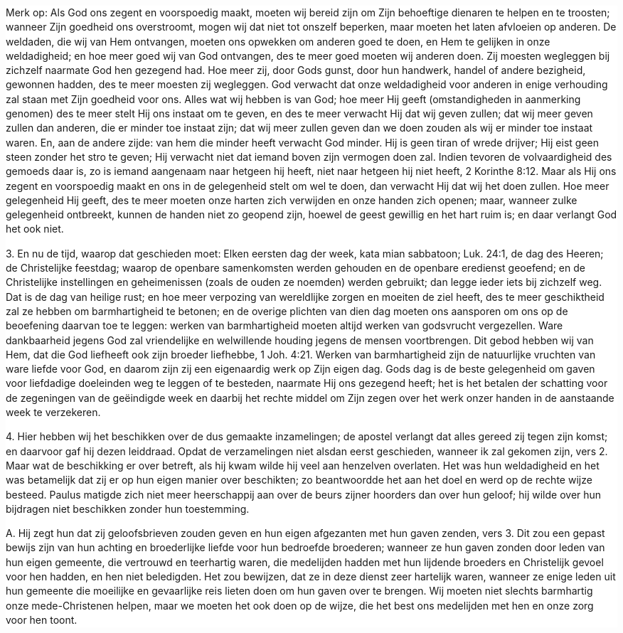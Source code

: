 Merk op: Als God ons zegent en voorspoedig maakt, moeten wij bereid zijn om Zijn behoeftige dienaren te helpen en te troosten; wanneer Zijn goedheid ons overstroomt, mogen wij dat niet tot onszelf beperken, maar moeten het laten afvloeien op anderen. De weldaden, die wij van Hem ontvangen, moeten ons opwekken om anderen goed te doen, en Hem te gelijken in onze weldadigheid; en hoe meer goed wij van God ontvangen, des te meer goed moeten wij anderen doen. 
Zij moesten wegleggen bij zichzelf naarmate God hen gezegend had. Hoe meer zij, door Gods gunst, door hun handwerk, handel of andere bezigheid, gewonnen hadden, des te meer moesten zij wegleggen. God verwacht dat onze weldadigheid voor anderen in enige verhouding zal staan met Zijn goedheid voor ons. Alles wat wij hebben is van God; hoe meer Hij geeft (omstandigheden in aanmerking genomen) des te meer stelt Hij ons instaat om te geven, en des te meer verwacht Hij dat wij geven zullen; dat wij meer geven zullen dan anderen, die er minder toe instaat zijn; dat wij meer zullen geven dan we doen zouden als wij er minder toe instaat waren. 
En, aan de andere zijde: van hem die minder heeft verwacht God minder. Hij is geen tiran of wrede drijver; Hij eist geen steen zonder het stro te geven; Hij verwacht niet dat iemand boven zijn vermogen doen zal. Indien tevoren de volvaardigheid des gemoeds daar is, zo is iemand aangenaam naar hetgeen hij heeft, niet naar hetgeen hij niet heeft, 2 Korinthe 8:12. Maar als Hij ons zegent en voorspoedig maakt en ons in de gelegenheid stelt om wel te doen, dan verwacht Hij dat wij het doen zullen. Hoe meer gelegenheid Hij geeft, des te meer moeten onze harten zich verwijden en onze handen zich openen; maar, wanneer zulke gelegenheid ontbreekt, kunnen de handen niet zo geopend zijn, hoewel de geest gewillig en het hart ruim is; en daar verlangt God het ook niet. 

3\. En nu de tijd, waarop dat geschieden moet: Elken eersten dag der week, kata mian sabbatoon; Luk. 24:1, de dag des Heeren; de Christelijke feestdag; waarop de openbare samenkomsten werden gehouden en de openbare eredienst geoefend; en de Christelijke instellingen en geheimenissen (zoals de ouden ze noemden) werden gebruikt; dan legge ieder iets bij zichzelf weg. Dat is de dag van heilige rust; en hoe meer verpozing van wereldlijke zorgen en moeiten de ziel heeft, des te meer geschiktheid zal ze hebben om barmhartigheid te betonen; en de overige plichten van dien dag moeten ons aansporen om ons op de beoefening daarvan toe te leggen: werken van barmhartigheid moeten altijd werken van godsvrucht vergezellen. Ware dankbaarheid jegens God zal vriendelijke en welwillende houding jegens de mensen voortbrengen. Dit gebod hebben wij van Hem, dat die God liefheeft ook zijn broeder liefhebbe, 1 Joh. 4:21. Werken van barmhartigheid zijn de natuurlijke vruchten van ware liefde voor God, en daarom zijn zij een eigenaardig werk op Zijn eigen dag. Gods dag is de beste gelegenheid om gaven voor liefdadige doeleinden weg te leggen of te besteden, naarmate Hij ons gezegend heeft; het is het betalen der schatting voor de zegeningen van de geëindigde week en daarbij het rechte middel om Zijn zegen over het werk onzer handen in de aanstaande week te verzekeren. 

4\. Hier hebben wij het beschikken over de dus gemaakte inzamelingen; de apostel verlangt dat alles gereed zij tegen zijn komst; en daarvoor gaf hij dezen leiddraad. 
Opdat de verzamelingen niet alsdan eerst geschieden, wanneer ik zal gekomen zijn, vers 2. Maar wat de beschikking er over betreft, als hij kwam wilde hij veel aan henzelven overlaten. Het was hun weldadigheid en het was betamelijk dat zij er op hun eigen manier over beschikten; zo beantwoordde het aan het doel en werd op de rechte wijze besteed. Paulus matigde zich niet meer heerschappij aan over de beurs zijner hoorders dan over hun geloof; hij wilde over hun bijdragen niet beschikken zonder hun toestemming. 

A. Hij zegt hun dat zij geloofsbrieven zouden geven en hun eigen afgezanten met hun gaven zenden, vers 3. Dit zou een gepast bewijs zijn van hun achting en broederlijke liefde voor hun bedroefde broederen; wanneer ze hun gaven zonden door leden van hun eigen gemeente, die vertrouwd en teerhartig waren, die medelijden hadden met hun lijdende broeders en Christelijk gevoel voor hen hadden, en hen niet beledigden. Het zou bewijzen, dat ze in deze dienst zeer hartelijk waren, wanneer ze enige leden uit hun gemeente die moeilijke en gevaarlijke reis lieten doen om hun gaven over te brengen. Wij moeten niet slechts barmhartig onze mede-Christenen helpen, maar we moeten het ook doen op de wijze, die het best ons medelijden met hen en onze zorg voor hen toont. 
